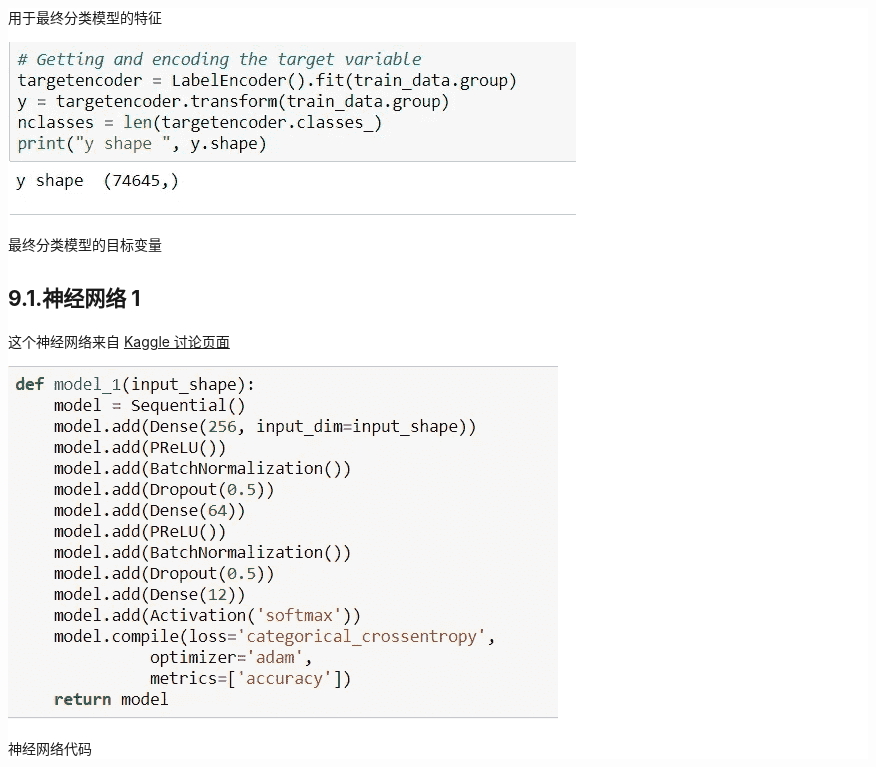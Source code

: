 用于最终分类模型的特征

![](img/5729766ef9d22ab80c7050340e99dac0.png)

最终分类模型的目标变量

## 9.1.神经网络 1

这个神经网络来自 [Kaggle 讨论页面](https://www.kaggle.com/c/talkingdata-mobile-user-demographics/discussion/23424)

![](img/53f4fd248ce127591568f330060549e3.png)

神经网络代码

